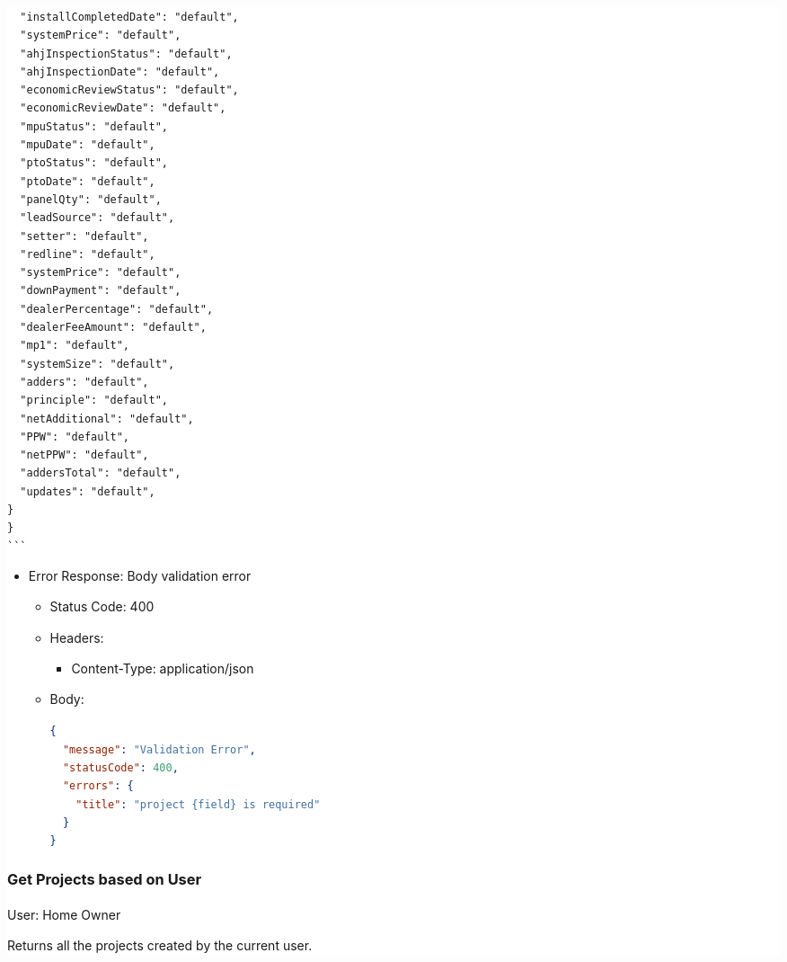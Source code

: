       "installCompletedDate": "default",
      "systemPrice": "default",
      "ahjInspectionStatus": "default",
      "ahjInspectionDate": "default",
      "economicReviewStatus": "default",
      "economicReviewDate": "default",
      "mpuStatus": "default",
      "mpuDate": "default",
      "ptoStatus": "default",
      "ptoDate": "default",
      "panelQty": "default",
      "leadSource": "default",
      "setter": "default",
      "redline": "default",
      "systemPrice": "default",
      "downPayment": "default",
      "dealerPercentage": "default",
      "dealerFeeAmount": "default",
      "mp1": "default",
      "systemSize": "default",
      "adders": "default",
      "principle": "default",
      "netAdditional": "default",
      "PPW": "default",
      "netPPW": "default",
      "addersTotal": "default",
      "updates": "default",
    }
    }
    ```

* Error Response: Body validation error
  * Status Code: 400
  * Headers:
    * Content-Type: application/json
  * Body:

    ```json
    {
      "message": "Validation Error",
      "statusCode": 400,
      "errors": {
        "title": "project {field} is required"
      }
    }
    ```



### Get Projects based on User

User: Home Owner

Returns all the projects created by the current user.
